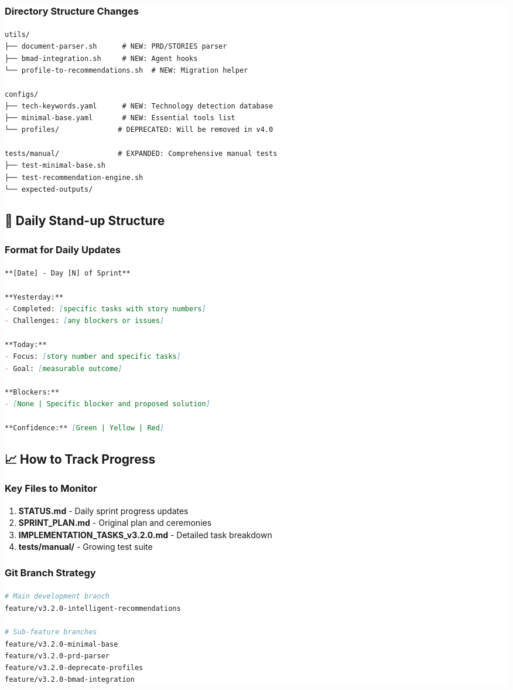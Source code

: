 ### Directory Structure Changes
```
utils/
├── document-parser.sh      # NEW: PRD/STORIES parser
├── bmad-integration.sh     # NEW: Agent hooks
└── profile-to-recommendations.sh  # NEW: Migration helper

configs/
├── tech-keywords.yaml      # NEW: Technology detection database
├── minimal-base.yaml       # NEW: Essential tools list
└── profiles/              # DEPRECATED: Will be removed in v4.0

tests/manual/              # EXPANDED: Comprehensive manual tests
├── test-minimal-base.sh
├── test-recommendation-engine.sh
└── expected-outputs/
```

## 🔄 Daily Stand-up Structure

### Format for Daily Updates
```markdown
**[Date] - Day [N] of Sprint**

**Yesterday:**
- Completed: [specific tasks with story numbers]
- Challenges: [any blockers or issues]

**Today:**
- Focus: [story number and specific tasks]
- Goal: [measurable outcome]

**Blockers:**
- [None | Specific blocker and proposed solution]

**Confidence:** [Green | Yellow | Red]
```

## 📈 How to Track Progress

### Key Files to Monitor
1. **STATUS.md** - Daily sprint progress updates
2. **SPRINT_PLAN.md** - Original plan and ceremonies
3. **IMPLEMENTATION_TASKS_v3.2.0.md** - Detailed task breakdown
4. **tests/manual/** - Growing test suite

### Git Branch Strategy
```bash
# Main development branch
feature/v3.2.0-intelligent-recommendations

# Sub-feature branches
feature/v3.2.0-minimal-base
feature/v3.2.0-prd-parser
feature/v3.2.0-deprecate-profiles
feature/v3.2.0-bmad-integration
```
